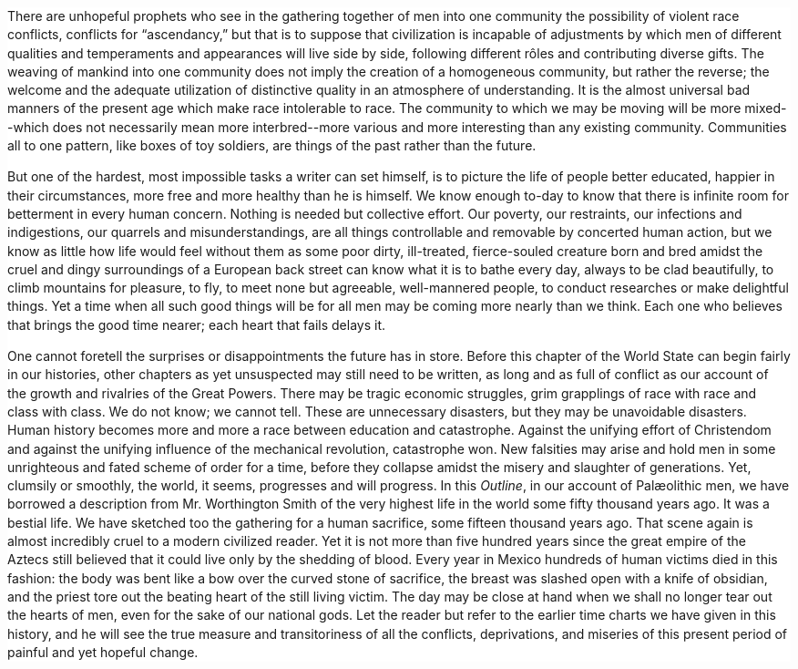 There are unhopeful prophets who see in the gathering together of men into one
community the possibility of violent race conflicts, conflicts for
“ascendancy,” but that is to suppose that civilization is incapable of
adjustments by which men of different qualities and temperaments and
appearances will live side by side, following different rôles and contributing
diverse gifts. The weaving of mankind into one community does not imply the
creation of a homogeneous community, but rather the reverse; the welcome and
the adequate utilization of distinctive quality in an atmosphere of
understanding. It is the almost universal bad manners of the present age which
make race intolerable to race. The community to which we may be moving will be
more mixed--which does not necessarily mean more interbred--more various and
more interesting than any existing community. Communities all to one pattern,
like boxes of toy soldiers, are things of the past rather than the future.

But one of the hardest, most impossible tasks a writer can set himself, is to
picture the life of people better educated, happier in their circumstances,
more free and more healthy than he is himself. We know enough to-day to know
that there is infinite room for betterment in every human concern. Nothing is
needed but collective effort. Our poverty, our restraints, our infections and
indigestions, our quarrels and misunderstandings, are all things controllable
and removable by concerted human action, but we know as little how life would
feel without them as some poor dirty, ill-treated, fierce-souled creature born
and bred amidst the cruel and dingy surroundings of a European back street can
know what it is to bathe every day, always to be clad beautifully, to climb
mountains for pleasure, to fly, to meet none but agreeable, well-mannered
people, to conduct researches or make delightful things. Yet a time when all
such good things will be for all men may be coming more nearly than we think.
Each one who believes that brings the good time nearer; each heart that fails
delays it.

One cannot foretell the surprises or disappointments the future has in store.
Before this chapter of the World State can begin fairly in our histories, other
chapters as yet unsuspected may still need to be written, as long and as full
of conflict as our account of the growth and rivalries of the Great Powers.
There may be tragic economic struggles, grim grapplings of race with race and
class with class. We do not know; we cannot tell. These are unnecessary
disasters, but they may be unavoidable disasters. Human history becomes more
and more a race between education and catastrophe. Against the unifying effort
of Christendom and against the unifying influence of the mechanical revolution,
catastrophe won. New falsities may arise and hold men in some unrighteous and
fated scheme of order for a time, before they collapse amidst the misery and
slaughter of generations. Yet, clumsily or smoothly, the world, it seems,
progresses and will progress. In this _Outline_, in our account of Palæolithic
men, we have borrowed a description from Mr. Worthington Smith of the very
highest life in the world some fifty thousand years ago. It was a bestial life.
We have sketched too the gathering for a human sacrifice, some fifteen thousand
years ago. That scene again is almost incredibly cruel to a modern civilized
reader. Yet it is not more than five hundred years since the great empire of
the Aztecs still believed that it could live only by the shedding of blood.
Every year in Mexico hundreds of human victims died in this fashion: the body
was bent like a bow over the curved stone of sacrifice, the breast was slashed
open with a knife of obsidian, and the priest tore out the beating heart of the
still living victim. The day may be close at hand when we shall no longer tear
out the hearts of men, even for the sake of our national gods. Let the reader
but refer to the earlier time charts we have given in this history, and he will
see the true measure and transitoriness of all the conflicts, deprivations, and
miseries of this present period of painful and yet hopeful change.

